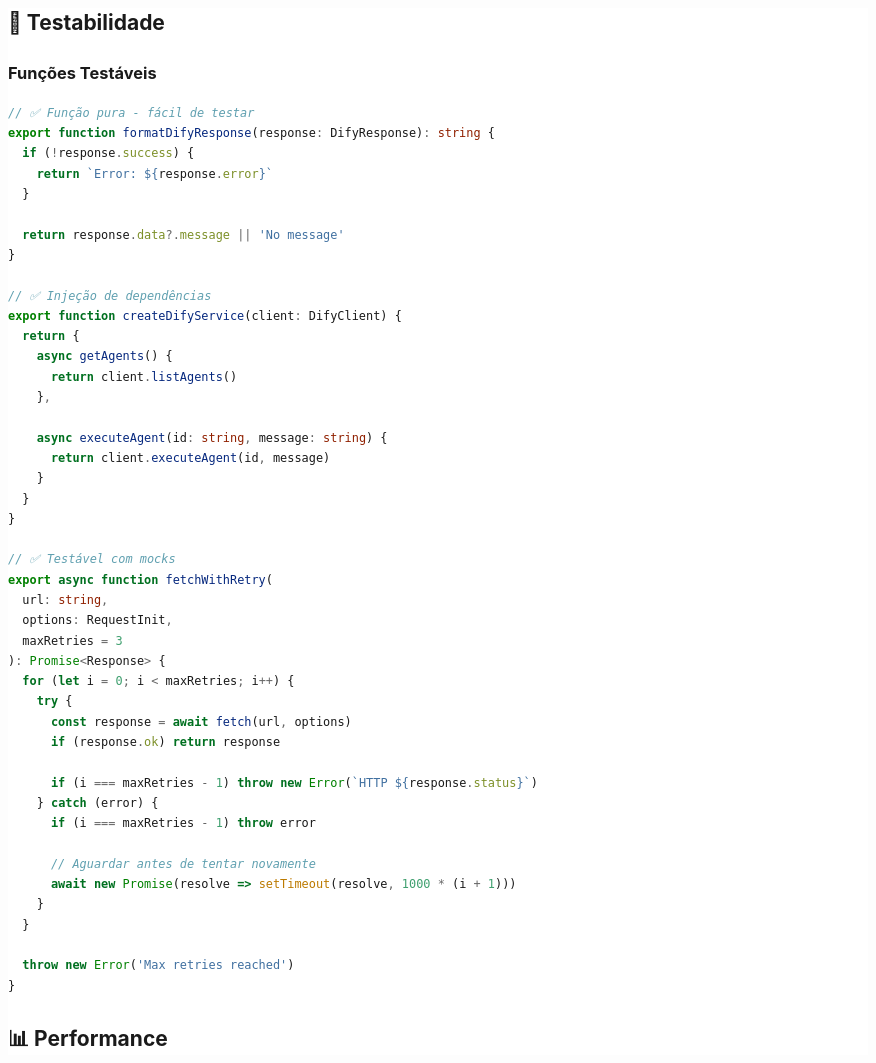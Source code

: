 ## 🧪 Testabilidade

### **Funções Testáveis**
```typescript
// ✅ Função pura - fácil de testar
export function formatDifyResponse(response: DifyResponse): string {
  if (!response.success) {
    return `Error: ${response.error}`
  }
  
  return response.data?.message || 'No message'
}

// ✅ Injeção de dependências
export function createDifyService(client: DifyClient) {
  return {
    async getAgents() {
      return client.listAgents()
    },
    
    async executeAgent(id: string, message: string) {
      return client.executeAgent(id, message)
    }
  }
}

// ✅ Testável com mocks
export async function fetchWithRetry(
  url: string,
  options: RequestInit,
  maxRetries = 3
): Promise<Response> {
  for (let i = 0; i < maxRetries; i++) {
    try {
      const response = await fetch(url, options)
      if (response.ok) return response
      
      if (i === maxRetries - 1) throw new Error(`HTTP ${response.status}`)
    } catch (error) {
      if (i === maxRetries - 1) throw error
      
      // Aguardar antes de tentar novamente
      await new Promise(resolve => setTimeout(resolve, 1000 * (i + 1)))
    }
  }
  
  throw new Error('Max retries reached')
}
```

## 📊 Performance
